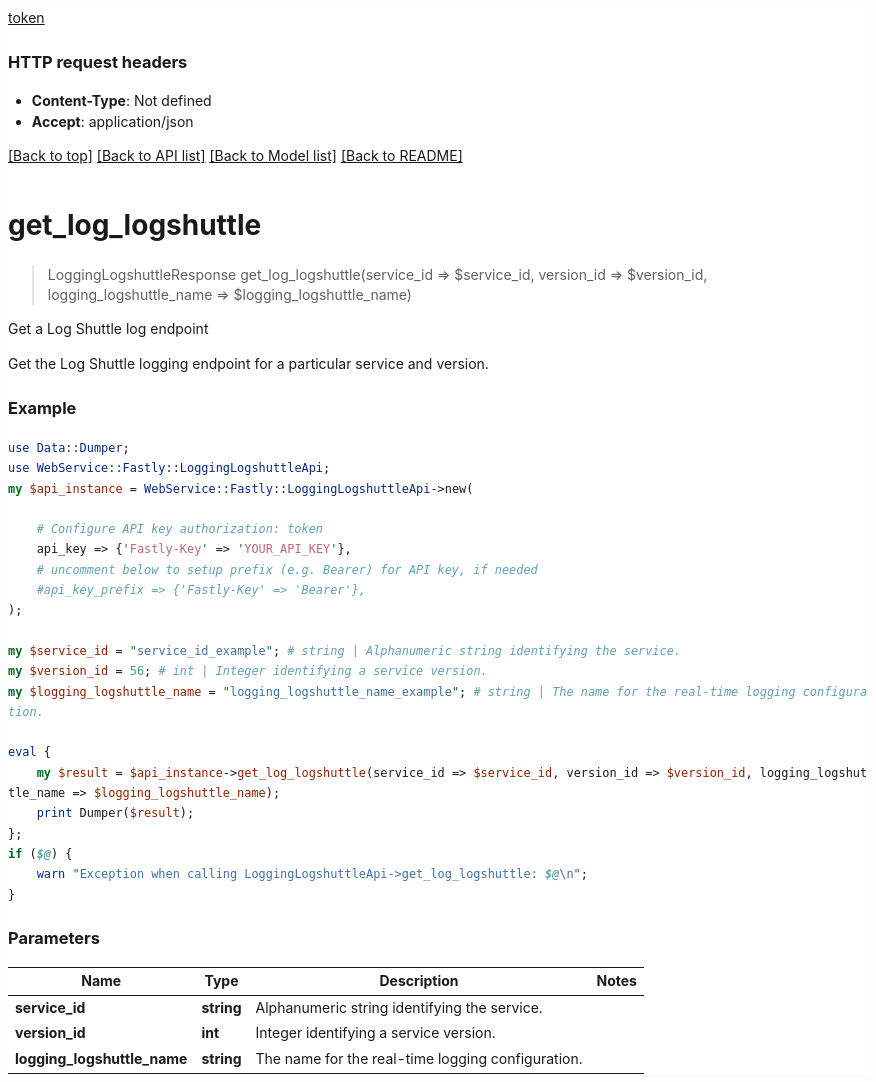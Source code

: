 [token](../README.md#token)

### HTTP request headers

 - **Content-Type**: Not defined
 - **Accept**: application/json

[[Back to top]](#) [[Back to API list]](../README.md#documentation-for-api-endpoints) [[Back to Model list]](../README.md#documentation-for-models) [[Back to README]](../README.md)

# **get_log_logshuttle**
> LoggingLogshuttleResponse get_log_logshuttle(service_id => $service_id, version_id => $version_id, logging_logshuttle_name => $logging_logshuttle_name)

Get a Log Shuttle log endpoint

Get the Log Shuttle logging endpoint for a particular service and version.

### Example
```perl
use Data::Dumper;
use WebService::Fastly::LoggingLogshuttleApi;
my $api_instance = WebService::Fastly::LoggingLogshuttleApi->new(

    # Configure API key authorization: token
    api_key => {'Fastly-Key' => 'YOUR_API_KEY'},
    # uncomment below to setup prefix (e.g. Bearer) for API key, if needed
    #api_key_prefix => {'Fastly-Key' => 'Bearer'},
);

my $service_id = "service_id_example"; # string | Alphanumeric string identifying the service.
my $version_id = 56; # int | Integer identifying a service version.
my $logging_logshuttle_name = "logging_logshuttle_name_example"; # string | The name for the real-time logging configuration.

eval {
    my $result = $api_instance->get_log_logshuttle(service_id => $service_id, version_id => $version_id, logging_logshuttle_name => $logging_logshuttle_name);
    print Dumper($result);
};
if ($@) {
    warn "Exception when calling LoggingLogshuttleApi->get_log_logshuttle: $@\n";
}
```

### Parameters

Name | Type | Description  | Notes
------------- | ------------- | ------------- | -------------
 **service_id** | **string**| Alphanumeric string identifying the service. | 
 **version_id** | **int**| Integer identifying a service version. | 
 **logging_logshuttle_name** | **string**| The name for the real-time logging configuration. | 
